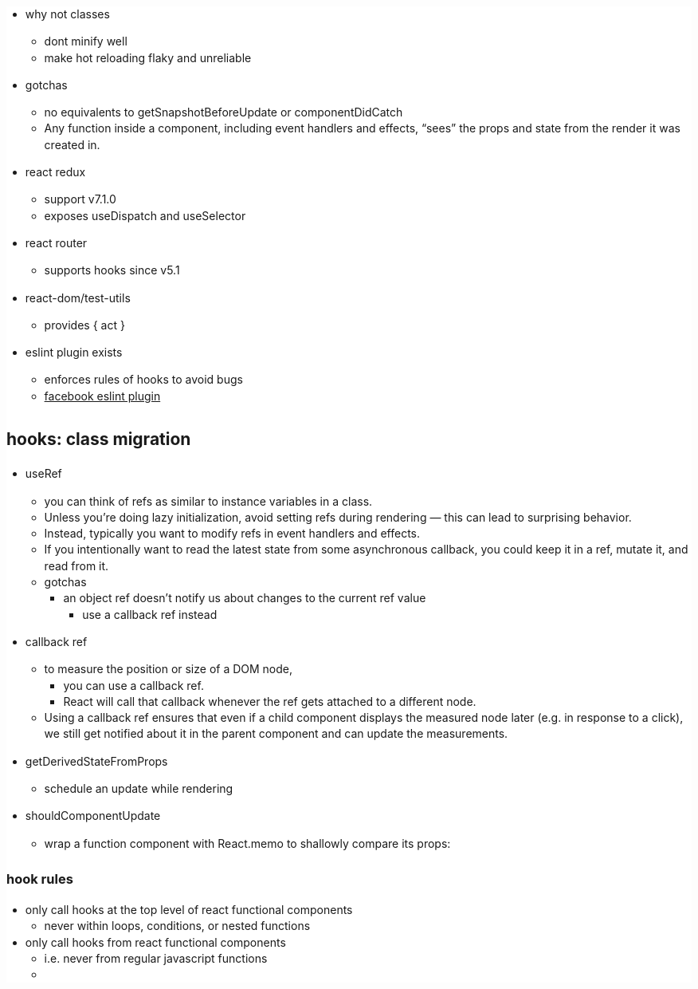   - why not classes
    - dont minify well
    - make hot reloading flaky and unreliable

  - gotchas
    - no equivalents to getSnapshotBeforeUpdate or componentDidCatch
    - Any function inside a component, including event handlers and effects, “sees” the props and state from the render it was created in.

  - react redux
    - support v7.1.0
    - exposes useDispatch and useSelector
  - react router
    - supports hooks since v5.1
  - react-dom/test-utils
    - provides { act }
  - eslint plugin exists
    - enforces rules of hooks to avoid bugs
    - [facebook eslint plugin](https://www.npmjs.com/package/eslint-plugin-react-hooks#installation)

## hooks: class migration
  - useRef
    - you can think of refs as similar to instance variables in a class.
    - Unless you’re doing lazy initialization, avoid setting refs during rendering — this can lead to surprising behavior.
    - Instead, typically you want to modify refs in event handlers and effects.
    - If you intentionally want to read the latest state from some asynchronous callback, you could keep it in a ref, mutate it, and read from it.
    - gotchas
      - an object ref doesn’t notify us about changes to the current ref value
        - use a callback ref instead

  - callback ref
    - to measure the position or size of a DOM node,
      - you can use a callback ref.
      - React will call that callback whenever the ref gets attached to a different node.
    - Using a callback ref ensures that even if a child component displays the measured node later (e.g. in response to a click), we still get notified about it in the parent component and can update the measurements.

  - getDerivedStateFromProps
    - schedule an update while rendering
  - shouldComponentUpdate
    - wrap a function component with React.memo to shallowly compare its props:

### hook rules
  - only call hooks at the top level of react functional components
    - never within loops, conditions, or nested functions
  - only call hooks from react functional components
    - i.e. never from regular javascript functions
    -
